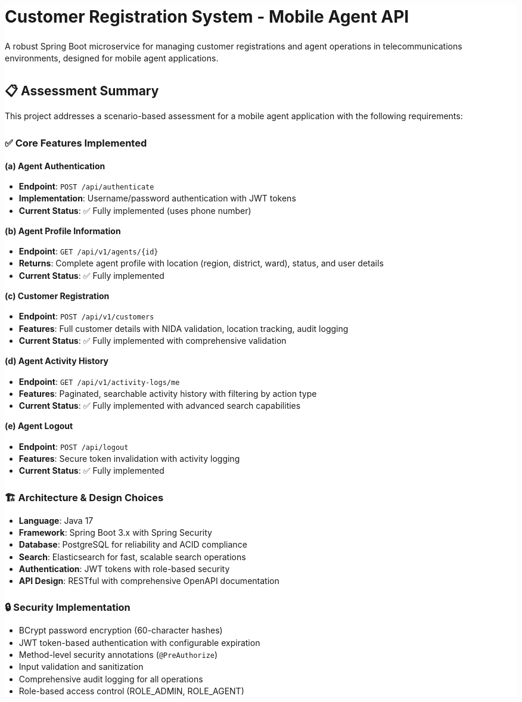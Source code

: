 # Customer Registration System - Mobile Agent API

A robust Spring Boot microservice for managing customer registrations and agent operations in telecommunications environments, designed for mobile agent applications.

## 📋 Assessment Summary

This project addresses a scenario-based assessment for a mobile agent application with the following requirements:

### ✅ Core Features Implemented

**(a) Agent Authentication** 
- **Endpoint**: `POST /api/authenticate`
- **Implementation**: Username/password authentication with JWT tokens
- **Current Status**: ✅ Fully implemented (uses phone number)

**(b) Agent Profile Information**
- **Endpoint**: `GET /api/v1/agents/{id}` 
- **Returns**: Complete agent profile with location (region, district, ward), status, and user details
- **Current Status**: ✅ Fully implemented

**(c) Customer Registration**
- **Endpoint**: `POST /api/v1/customers`
- **Features**: Full customer details with NIDA validation, location tracking, audit logging
- **Current Status**: ✅ Fully implemented with comprehensive validation

**(d) Agent Activity History**
- **Endpoint**: `GET /api/v1/activity-logs/me`
- **Features**: Paginated, searchable activity history with filtering by action type
- **Current Status**: ✅ Fully implemented with advanced search capabilities

**(e) Agent Logout**
- **Endpoint**: `POST /api/logout`
- **Features**: Secure token invalidation with activity logging
- **Current Status**: ✅ Fully implemented

### 🏗️ Architecture & Design Choices
- **Language**: Java 17
- **Framework**: Spring Boot 3.x with Spring Security
- **Database**: PostgreSQL for reliability and ACID compliance
- **Search**: Elasticsearch for fast, scalable search operations
- **Authentication**: JWT tokens with role-based security
- **API Design**: RESTful with comprehensive OpenAPI documentation

### 🔒 Security Implementation
- BCrypt password encryption (60-character hashes)
- JWT token-based authentication with configurable expiration
- Method-level security annotations (`@PreAuthorize`)
- Input validation and sanitization
- Comprehensive audit logging for all operations
- Role-based access control (ROLE_ADMIN, ROLE_AGENT)
